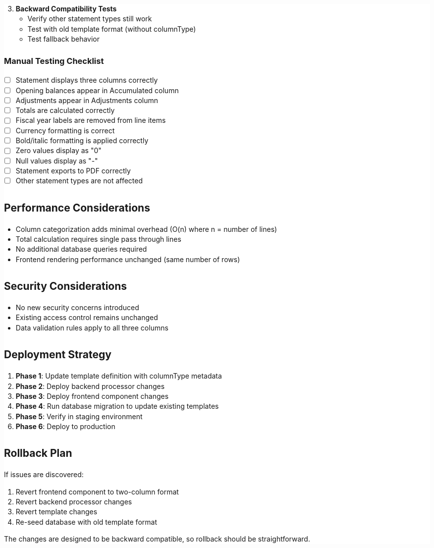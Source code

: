 3. **Backward Compatibility Tests**
   - Verify other statement types still work
   - Test with old template format (without columnType)
   - Test fallback behavior

### Manual Testing Checklist

- [ ] Statement displays three columns correctly
- [ ] Opening balances appear in Accumulated column
- [ ] Adjustments appear in Adjustments column
- [ ] Totals are calculated correctly
- [ ] Fiscal year labels are removed from line items
- [ ] Currency formatting is correct
- [ ] Bold/italic formatting is applied correctly
- [ ] Zero values display as "0"
- [ ] Null values display as "-"
- [ ] Statement exports to PDF correctly
- [ ] Other statement types are not affected

## Performance Considerations

- Column categorization adds minimal overhead (O(n) where n = number of lines)
- Total calculation requires single pass through lines
- No additional database queries required
- Frontend rendering performance unchanged (same number of rows)

## Security Considerations

- No new security concerns introduced
- Existing access control remains unchanged
- Data validation rules apply to all three columns

## Deployment Strategy

1. **Phase 1**: Update template definition with columnType metadata
2. **Phase 2**: Deploy backend processor changes
3. **Phase 3**: Deploy frontend component changes
4. **Phase 4**: Run database migration to update existing templates
5. **Phase 5**: Verify in staging environment
6. **Phase 6**: Deploy to production

## Rollback Plan

If issues are discovered:
1. Revert frontend component to two-column format
2. Revert backend processor changes
3. Revert template changes
4. Re-seed database with old template format

The changes are designed to be backward compatible, so rollback should be straightforward.

